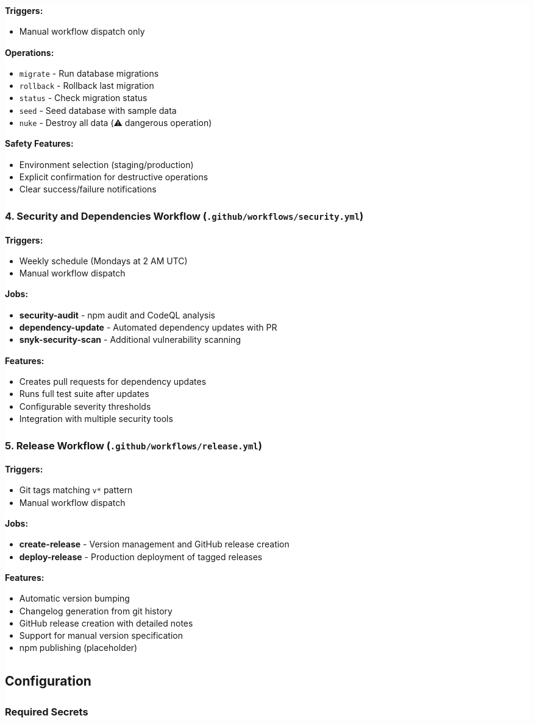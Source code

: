 **Triggers:**
- Manual workflow dispatch only

**Operations:**
- `migrate` - Run database migrations
- `rollback` - Rollback last migration
- `status` - Check migration status
- `seed` - Seed database with sample data
- `nuke` - Destroy all data (⚠️ dangerous operation)

**Safety Features:**
- Environment selection (staging/production)
- Explicit confirmation for destructive operations
- Clear success/failure notifications

### 4. Security and Dependencies Workflow (`.github/workflows/security.yml`)

**Triggers:**
- Weekly schedule (Mondays at 2 AM UTC)
- Manual workflow dispatch

**Jobs:**
- **security-audit** - npm audit and CodeQL analysis
- **dependency-update** - Automated dependency updates with PR
- **snyk-security-scan** - Additional vulnerability scanning

**Features:**
- Creates pull requests for dependency updates
- Runs full test suite after updates
- Configurable severity thresholds
- Integration with multiple security tools

### 5. Release Workflow (`.github/workflows/release.yml`)

**Triggers:**
- Git tags matching `v*` pattern
- Manual workflow dispatch

**Jobs:**
- **create-release** - Version management and GitHub release creation
- **deploy-release** - Production deployment of tagged releases

**Features:**
- Automatic version bumping
- Changelog generation from git history
- GitHub release creation with detailed notes
- Support for manual version specification
- npm publishing (placeholder)

## Configuration

### Required Secrets
